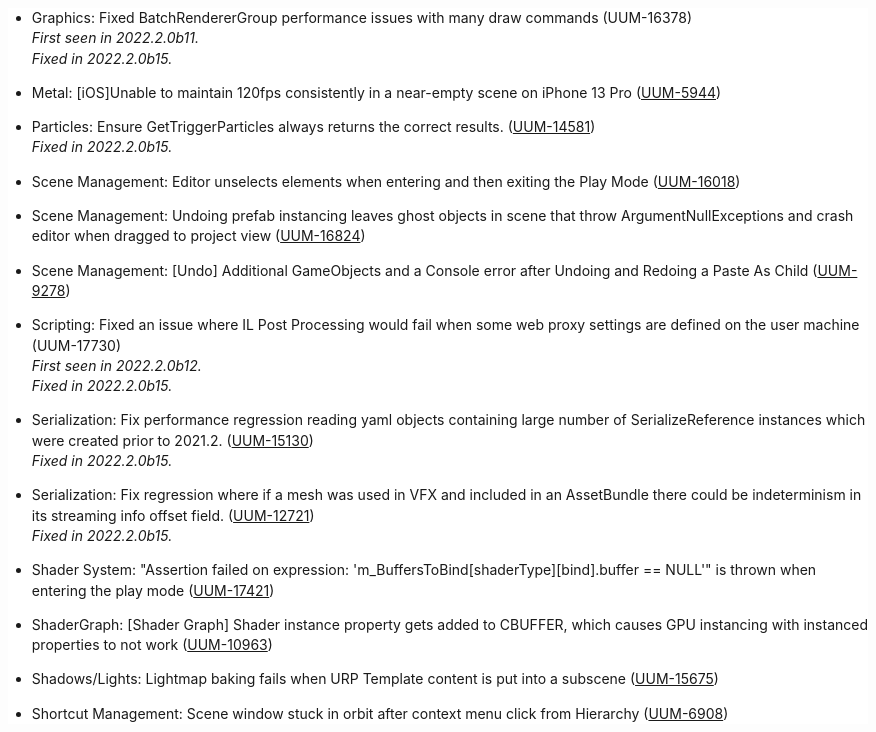 *   Graphics: Fixed BatchRendererGroup performance issues with many draw commands (UUM-16378)  
    _First seen in 2022.2.0b11._  
    _Fixed in 2022.2.0b15._
    
*   Metal: \[iOS\]Unable to maintain 120fps consistently in a near-empty scene on iPhone 13 Pro ([UUM-5944](https://issuetracker.unity3d.com/issues/ios-target-fps-is-ignored-on-iphone-13-pro))
    
*   Particles: Ensure GetTriggerParticles always returns the correct results. ([UUM-14581](https://issuetracker.unity3d.com/issues/gettriggerparticles-returns-0-every-few-frames-when-getting-a-number-of-particles-inside))  
    _Fixed in 2022.2.0b15._
    
*   Scene Management: Editor unselects elements when entering and then exiting the Play Mode ([UUM-16018](https://issuetracker.unity3d.com/issues/editor-unselects-elements-when-entering-and-then-exiting-the-play-mode))
    
*   Scene Management: Undoing prefab instancing leaves ghost objects in scene that throw ArgumentNullExceptions and crash editor when dragged to project view ([UUM-16824](https://issuetracker.unity3d.com/issues/undoing-prefab-instancing-leaves-ghost-objects-in-scene-that-throw-argumentnullexceptions))
    
*   Scene Management: \[Undo\] Additional GameObjects and a Console error after Undoing and Redoing a Paste As Child ([UUM-9278](https://issuetracker.unity3d.com/issues/additional-gameobjects-and-a-console-error-after-undoing-and-redoing-a-paste-as-child))
    
*   Scripting: Fixed an issue where IL Post Processing would fail when some web proxy settings are defined on the user machine (UUM-17730)  
    _First seen in 2022.2.0b12._  
    _Fixed in 2022.2.0b15._
    
*   Serialization: Fix performance regression reading yaml objects containing large number of SerializeReference instances which were created prior to 2021.2. ([UUM-15130](https://issuetracker.unity3d.com/issues/serializereference-content-in-yaml-from-prior-to-2021-dot-2-takes-much-longer-to-load))  
    _Fixed in 2022.2.0b15._
    
*   Serialization: Fix regression where if a mesh was used in VFX and included in an AssetBundle there could be indeterminism in its streaming info offset field. ([UUM-12721](https://issuetracker.unity3d.com/issues/assetbundle-indeterminism-caused-by-mesh-streaming-info))  
    _Fixed in 2022.2.0b15._
    
*   Shader System: "Assertion failed on expression: 'm\_BuffersToBind\[shaderType\]\[bind\].buffer == NULL'" is thrown when entering the play mode ([UUM-17421](https://issuetracker.unity3d.com/issues/assertion-failed-on-expression-m-bufferstobind-shadertype-bind-dot-buffer-equals-equals-null-is-thrown-when-entering-the-play-mode))
    
*   ShaderGraph: \[Shader Graph\] Shader instance property gets added to CBUFFER, which causes GPU instancing with instanced properties to not work ([UUM-10963](https://issuetracker.unity3d.com/issues/shader-graph-shader-instance-property-gets-added-to-cbuffer-which-causes-gpu-instancing-with-instanced-properties-to-not-work))
    
*   Shadows/Lights: Lightmap baking fails when URP Template content is put into a subscene ([UUM-15675](https://issuetracker.unity3d.com/issues/lightmap-baking-fails-when-urp-template-content-is-put-into-a-subscene))
    
*   Shortcut Management: Scene window stuck in orbit after context menu click from Hierarchy ([UUM-6908](https://issuetracker.unity3d.com/issues/scene-window-stuck-in-orbit-after-context-menu-click-from-hierarchy))
    